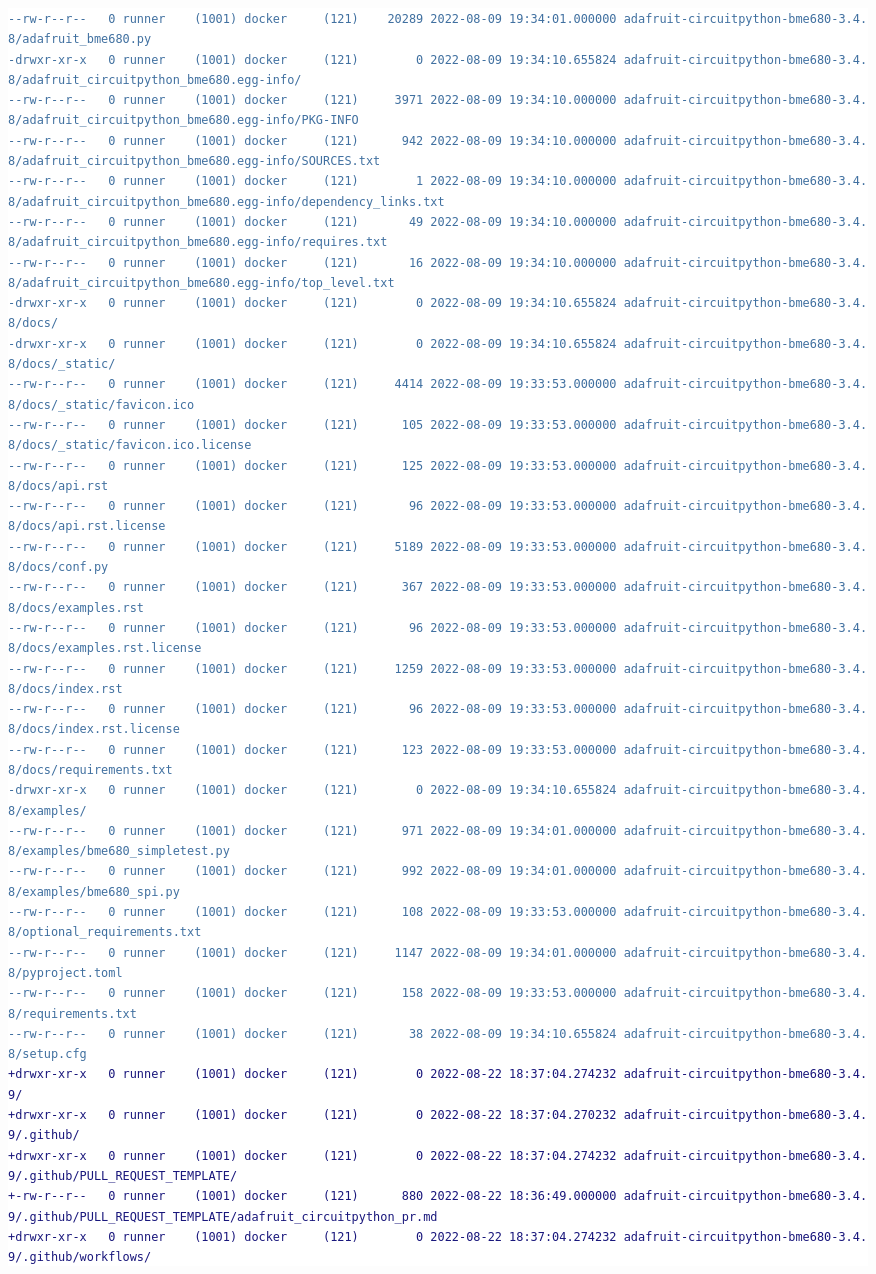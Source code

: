 ```diff
--rw-r--r--   0 runner    (1001) docker     (121)    20289 2022-08-09 19:34:01.000000 adafruit-circuitpython-bme680-3.4.8/adafruit_bme680.py
-drwxr-xr-x   0 runner    (1001) docker     (121)        0 2022-08-09 19:34:10.655824 adafruit-circuitpython-bme680-3.4.8/adafruit_circuitpython_bme680.egg-info/
--rw-r--r--   0 runner    (1001) docker     (121)     3971 2022-08-09 19:34:10.000000 adafruit-circuitpython-bme680-3.4.8/adafruit_circuitpython_bme680.egg-info/PKG-INFO
--rw-r--r--   0 runner    (1001) docker     (121)      942 2022-08-09 19:34:10.000000 adafruit-circuitpython-bme680-3.4.8/adafruit_circuitpython_bme680.egg-info/SOURCES.txt
--rw-r--r--   0 runner    (1001) docker     (121)        1 2022-08-09 19:34:10.000000 adafruit-circuitpython-bme680-3.4.8/adafruit_circuitpython_bme680.egg-info/dependency_links.txt
--rw-r--r--   0 runner    (1001) docker     (121)       49 2022-08-09 19:34:10.000000 adafruit-circuitpython-bme680-3.4.8/adafruit_circuitpython_bme680.egg-info/requires.txt
--rw-r--r--   0 runner    (1001) docker     (121)       16 2022-08-09 19:34:10.000000 adafruit-circuitpython-bme680-3.4.8/adafruit_circuitpython_bme680.egg-info/top_level.txt
-drwxr-xr-x   0 runner    (1001) docker     (121)        0 2022-08-09 19:34:10.655824 adafruit-circuitpython-bme680-3.4.8/docs/
-drwxr-xr-x   0 runner    (1001) docker     (121)        0 2022-08-09 19:34:10.655824 adafruit-circuitpython-bme680-3.4.8/docs/_static/
--rw-r--r--   0 runner    (1001) docker     (121)     4414 2022-08-09 19:33:53.000000 adafruit-circuitpython-bme680-3.4.8/docs/_static/favicon.ico
--rw-r--r--   0 runner    (1001) docker     (121)      105 2022-08-09 19:33:53.000000 adafruit-circuitpython-bme680-3.4.8/docs/_static/favicon.ico.license
--rw-r--r--   0 runner    (1001) docker     (121)      125 2022-08-09 19:33:53.000000 adafruit-circuitpython-bme680-3.4.8/docs/api.rst
--rw-r--r--   0 runner    (1001) docker     (121)       96 2022-08-09 19:33:53.000000 adafruit-circuitpython-bme680-3.4.8/docs/api.rst.license
--rw-r--r--   0 runner    (1001) docker     (121)     5189 2022-08-09 19:33:53.000000 adafruit-circuitpython-bme680-3.4.8/docs/conf.py
--rw-r--r--   0 runner    (1001) docker     (121)      367 2022-08-09 19:33:53.000000 adafruit-circuitpython-bme680-3.4.8/docs/examples.rst
--rw-r--r--   0 runner    (1001) docker     (121)       96 2022-08-09 19:33:53.000000 adafruit-circuitpython-bme680-3.4.8/docs/examples.rst.license
--rw-r--r--   0 runner    (1001) docker     (121)     1259 2022-08-09 19:33:53.000000 adafruit-circuitpython-bme680-3.4.8/docs/index.rst
--rw-r--r--   0 runner    (1001) docker     (121)       96 2022-08-09 19:33:53.000000 adafruit-circuitpython-bme680-3.4.8/docs/index.rst.license
--rw-r--r--   0 runner    (1001) docker     (121)      123 2022-08-09 19:33:53.000000 adafruit-circuitpython-bme680-3.4.8/docs/requirements.txt
-drwxr-xr-x   0 runner    (1001) docker     (121)        0 2022-08-09 19:34:10.655824 adafruit-circuitpython-bme680-3.4.8/examples/
--rw-r--r--   0 runner    (1001) docker     (121)      971 2022-08-09 19:34:01.000000 adafruit-circuitpython-bme680-3.4.8/examples/bme680_simpletest.py
--rw-r--r--   0 runner    (1001) docker     (121)      992 2022-08-09 19:34:01.000000 adafruit-circuitpython-bme680-3.4.8/examples/bme680_spi.py
--rw-r--r--   0 runner    (1001) docker     (121)      108 2022-08-09 19:33:53.000000 adafruit-circuitpython-bme680-3.4.8/optional_requirements.txt
--rw-r--r--   0 runner    (1001) docker     (121)     1147 2022-08-09 19:34:01.000000 adafruit-circuitpython-bme680-3.4.8/pyproject.toml
--rw-r--r--   0 runner    (1001) docker     (121)      158 2022-08-09 19:33:53.000000 adafruit-circuitpython-bme680-3.4.8/requirements.txt
--rw-r--r--   0 runner    (1001) docker     (121)       38 2022-08-09 19:34:10.655824 adafruit-circuitpython-bme680-3.4.8/setup.cfg
+drwxr-xr-x   0 runner    (1001) docker     (121)        0 2022-08-22 18:37:04.274232 adafruit-circuitpython-bme680-3.4.9/
+drwxr-xr-x   0 runner    (1001) docker     (121)        0 2022-08-22 18:37:04.270232 adafruit-circuitpython-bme680-3.4.9/.github/
+drwxr-xr-x   0 runner    (1001) docker     (121)        0 2022-08-22 18:37:04.274232 adafruit-circuitpython-bme680-3.4.9/.github/PULL_REQUEST_TEMPLATE/
+-rw-r--r--   0 runner    (1001) docker     (121)      880 2022-08-22 18:36:49.000000 adafruit-circuitpython-bme680-3.4.9/.github/PULL_REQUEST_TEMPLATE/adafruit_circuitpython_pr.md
+drwxr-xr-x   0 runner    (1001) docker     (121)        0 2022-08-22 18:37:04.274232 adafruit-circuitpython-bme680-3.4.9/.github/workflows/
```